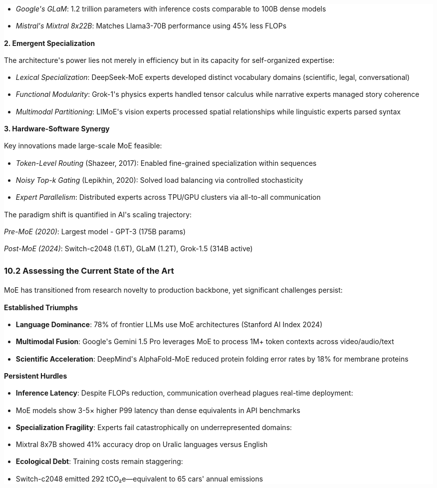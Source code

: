 - *Google's GLaM*: 1.2 trillion parameters with inference costs comparable to 100B dense models  

- *Mistral's Mixtral 8x22B*: Matches Llama3-70B performance using 45% less FLOPs  

**2. Emergent Specialization**  

The architecture's power lies not merely in efficiency but in its capacity for self-organized expertise:

- *Lexical Specialization*: DeepSeek-MoE experts developed distinct vocabulary domains (scientific, legal, conversational)  

- *Functional Modularity*: Grok-1's physics experts handled tensor calculus while narrative experts managed story coherence  

- *Multimodal Partitioning*: LIMoE's vision experts processed spatial relationships while linguistic experts parsed syntax  

**3. Hardware-Software Synergy**  

Key innovations made large-scale MoE feasible:

- *Token-Level Routing* (Shazeer, 2017): Enabled fine-grained specialization within sequences  

- *Noisy Top-k Gating* (Lepikhin, 2020): Solved load balancing via controlled stochasticity  

- *Expert Parallelism*: Distributed experts across TPU/GPU clusters via all-to-all communication  

The paradigm shift is quantified in AI's scaling trajectory:  

*Pre-MoE (2020)*: Largest model - GPT-3 (175B params)  

*Post-MoE (2024)*: Switch-c2048 (1.6T), GLaM (1.2T), Grok-1.5 (314B active)  

### 10.2 Assessing the Current State of the Art

MoE has transitioned from research novelty to production backbone, yet significant challenges persist:

**Established Triumphs**  

- **Language Dominance**: 78% of frontier LLMs use MoE architectures (Stanford AI Index 2024)  

- **Multimodal Fusion**: Google's Gemini 1.5 Pro leverages MoE to process 1M+ token contexts across video/audio/text  

- **Scientific Acceleration**: DeepMind's AlphaFold-MoE reduced protein folding error rates by 18% for membrane proteins  

**Persistent Hurdles**  

- **Inference Latency**: Despite FLOPs reduction, communication overhead plagues real-time deployment:

- MoE models show 3-5× higher P99 latency than dense equivalents in API benchmarks  

- **Specialization Fragility**: Experts fail catastrophically on underrepresented domains:

- Mixtral 8x7B showed 41% accuracy drop on Uralic languages versus English  

- **Ecological Debt**: Training costs remain staggering:

- Switch-c2048 emitted 292 tCO₂e—equivalent to 65 cars' annual emissions  
